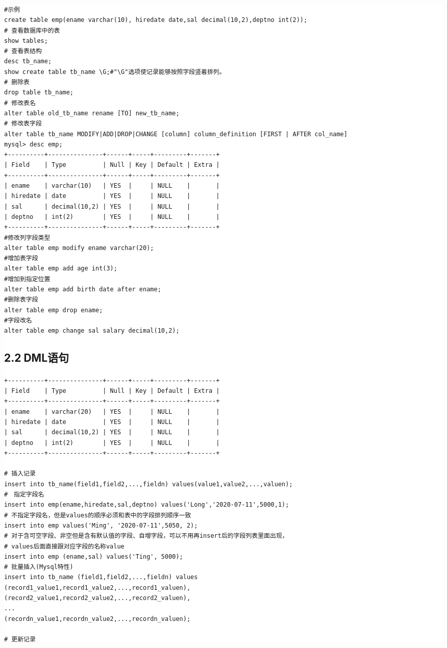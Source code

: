 ```mysql
#示例
create table emp(ename varchar(10), hiredate date,sal decimal(10,2),deptno int(2));
# 查看数据库中的表
show tables;
# 查看表结构
desc tb_name;
show create table tb_name \G;#"\G"选项使记录能够按照字段竖着排列。
# 删除表
drop table tb_name;
# 修改表名
alter table old_tb_name rename [TO] new_tb_name;
# 修改表字段
alter table tb_name MODIFY|ADD|DROP|CHANGE [column] column_definition [FIRST | AFTER col_name]
mysql> desc emp;
+----------+---------------+------+-----+---------+-------+
| Field    | Type          | Null | Key | Default | Extra |
+----------+---------------+------+-----+---------+-------+
| ename    | varchar(10)   | YES  |     | NULL    |       |
| hiredate | date          | YES  |     | NULL    |       |
| sal      | decimal(10,2) | YES  |     | NULL    |       |
| deptno   | int(2)        | YES  |     | NULL    |       |
+----------+---------------+------+-----+---------+-------+
#修改列字段类型
alter table emp modify ename varchar(20);
#增加表字段
alter table emp add age int(3);
#增加到指定位置
alter table emp add birth date after ename;
#删除表字段
alter table emp drop ename;
#字段改名
alter table emp change sal salary decimal(10,2);
```

## 2.2 DML语句

```mysql
+----------+---------------+------+-----+---------+-------+
| Field    | Type          | Null | Key | Default | Extra |
+----------+---------------+------+-----+---------+-------+
| ename    | varchar(20)   | YES  |     | NULL    |       |
| hiredate | date          | YES  |     | NULL    |       |
| sal      | decimal(10,2) | YES  |     | NULL    |       |
| deptno   | int(2)        | YES  |     | NULL    |       |
+----------+---------------+------+-----+---------+-------+

# 插入记录
insert into tb_name(field1,field2,...,fieldn) values(value1,value2,...,valuen);
#　指定字段名
insert into emp(ename,hiredate,sal,deptno) values('Long','2020-07-11',5000,1);
# 不指定字段名，但是values的顺序必须和表中的字段排列顺序一致
insert into emp values('Ming', '2020-07-11',5050, 2);
# 对于含可空字段、非空但是含有默认值的字段、自增字段，可以不用再insert后的字段列表里面出现，
# values后面直接跟对应字段的名称value
insert into emp (ename,sal) values('Ting', 5000);
# 批量插入(Mysql特性)
insert into tb_name (field1,field2,...,fieldn) values
(record1_value1,record1_value2,...,record1_valuen),
(record2_value1,record2_value2,...,record2_valuen),
...
(recordn_value1,recordn_value2,...,recordn_valuen);

# 更新记录
```